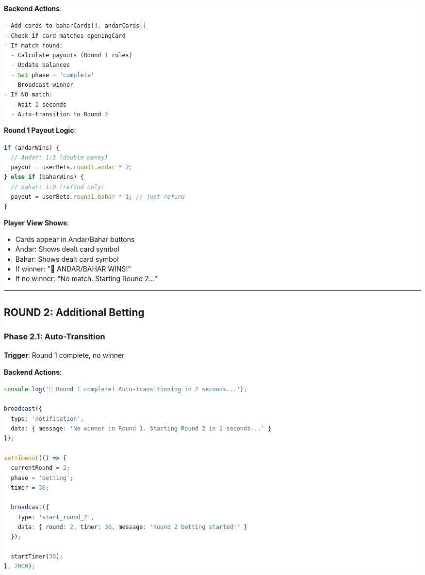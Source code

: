**Backend Actions**:
```typescript
- Add cards to baharCards[], andarCards[]
- Check if card matches openingCard
- If match found:
  - Calculate payouts (Round 1 rules)
  - Update balances
  - Set phase = 'complete'
  - Broadcast winner
- If NO match:
  - Wait 2 seconds
  - Auto-transition to Round 2
```

**Round 1 Payout Logic**:
```typescript
if (andarWins) {
  // Andar: 1:1 (double money)
  payout = userBets.round1.andar * 2;
} else if (baharWins) {
  // Bahar: 1:0 (refund only)
  payout = userBets.round1.bahar * 1; // just refund
}
```

**Player View Shows**:
- Cards appear in Andar/Bahar buttons
- Andar: Shows dealt card symbol
- Bahar: Shows dealt card symbol
- If winner: "🎉 ANDAR/BAHAR WINS!"
- If no winner: "No match. Starting Round 2..."

---

## ROUND 2: Additional Betting

### Phase 2.1: Auto-Transition
**Trigger**: Round 1 complete, no winner

**Backend Actions**:
```typescript
console.log('🔄 Round 1 complete! Auto-transitioning in 2 seconds...');

broadcast({
  type: 'notification',
  data: { message: 'No winner in Round 1. Starting Round 2 in 2 seconds...' }
});

setTimeout(() => {
  currentRound = 2;
  phase = 'betting';
  timer = 30;
  
  broadcast({
    type: 'start_round_2',
    data: { round: 2, timer: 30, message: 'Round 2 betting started!' }
  });
  
  startTimer(30);
}, 2000);
```
